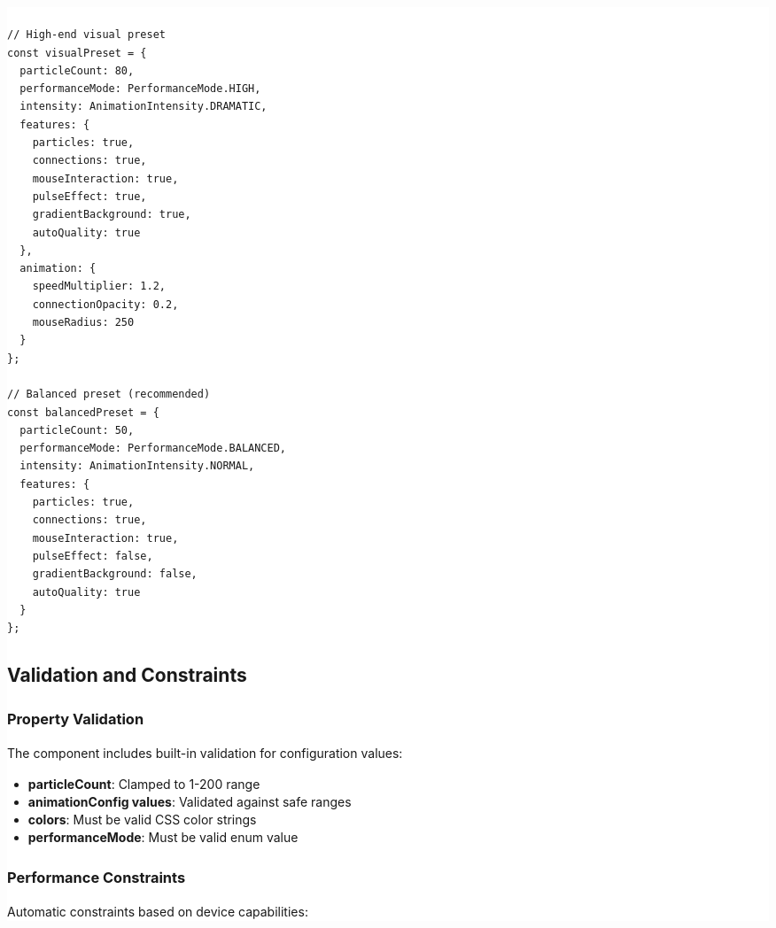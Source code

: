 ```tsx

// High-end visual preset
const visualPreset = {
  particleCount: 80,
  performanceMode: PerformanceMode.HIGH,
  intensity: AnimationIntensity.DRAMATIC,
  features: {
    particles: true,
    connections: true,
    mouseInteraction: true,
    pulseEffect: true,
    gradientBackground: true,
    autoQuality: true
  },
  animation: {
    speedMultiplier: 1.2,
    connectionOpacity: 0.2,
    mouseRadius: 250
  }
};

// Balanced preset (recommended)
const balancedPreset = {
  particleCount: 50,
  performanceMode: PerformanceMode.BALANCED,
  intensity: AnimationIntensity.NORMAL,
  features: {
    particles: true,
    connections: true,
    mouseInteraction: true,
    pulseEffect: false,
    gradientBackground: false,
    autoQuality: true
  }
};
```

## Validation and Constraints

### Property Validation

The component includes built-in validation for configuration values:

- **particleCount**: Clamped to 1-200 range
- **animationConfig values**: Validated against safe ranges
- **colors**: Must be valid CSS color strings
- **performanceMode**: Must be valid enum value

### Performance Constraints

Automatic constraints based on device capabilities:
